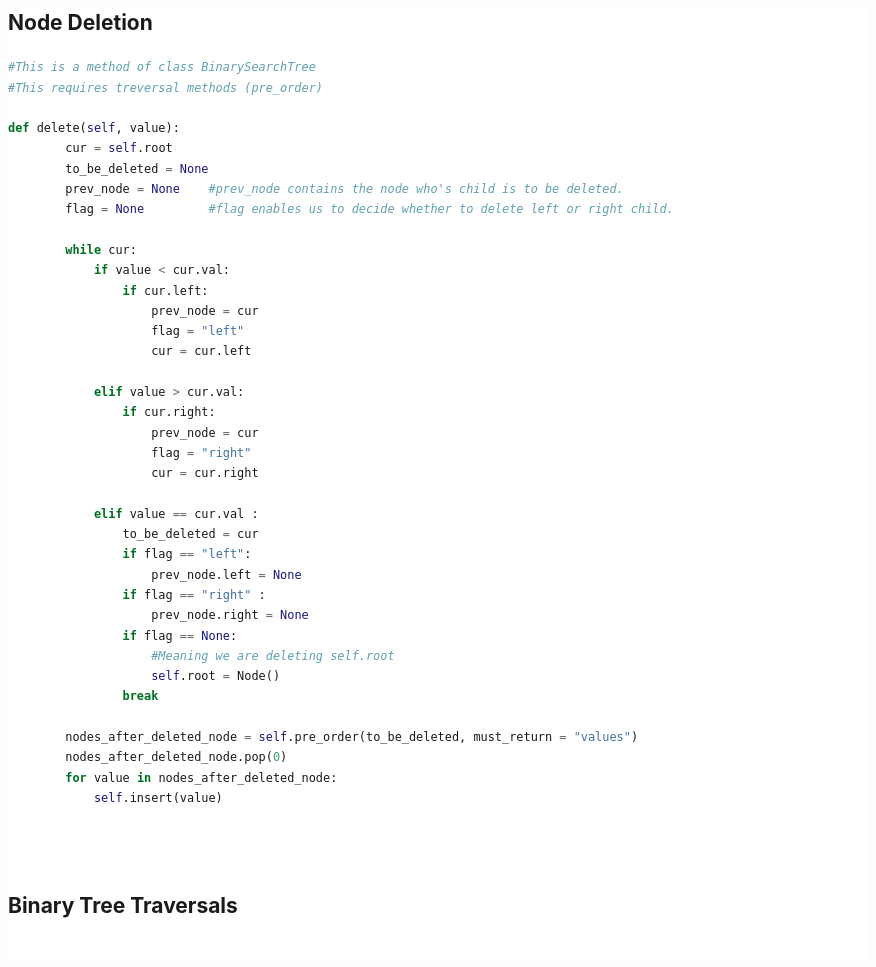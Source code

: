 ## Node Deletion

```python
#This is a method of class BinarySearchTree
#This requires treversal methods (pre_order)

def delete(self, value):
        cur = self.root
        to_be_deleted = None
        prev_node = None    #prev_node contains the node who's child is to be deleted.
        flag = None         #flag enables us to decide whether to delete left or right child.

        while cur:
            if value < cur.val:
                if cur.left:
                    prev_node = cur
                    flag = "left"
                    cur = cur.left

            elif value > cur.val:
                if cur.right:
                    prev_node = cur
                    flag = "right"
                    cur = cur.right

            elif value == cur.val :
                to_be_deleted = cur
                if flag == "left":
                    prev_node.left = None
                if flag == "right" : 
                    prev_node.right = None
                if flag == None:
                    #Meaning we are deleting self.root
                    self.root = Node()
                break
        
        nodes_after_deleted_node = self.pre_order(to_be_deleted, must_return = "values")
        nodes_after_deleted_node.pop(0)
        for value in nodes_after_deleted_node:
            self.insert(value)

```




<br/>
<br/>

## Binary Tree Traversals

<br/>
